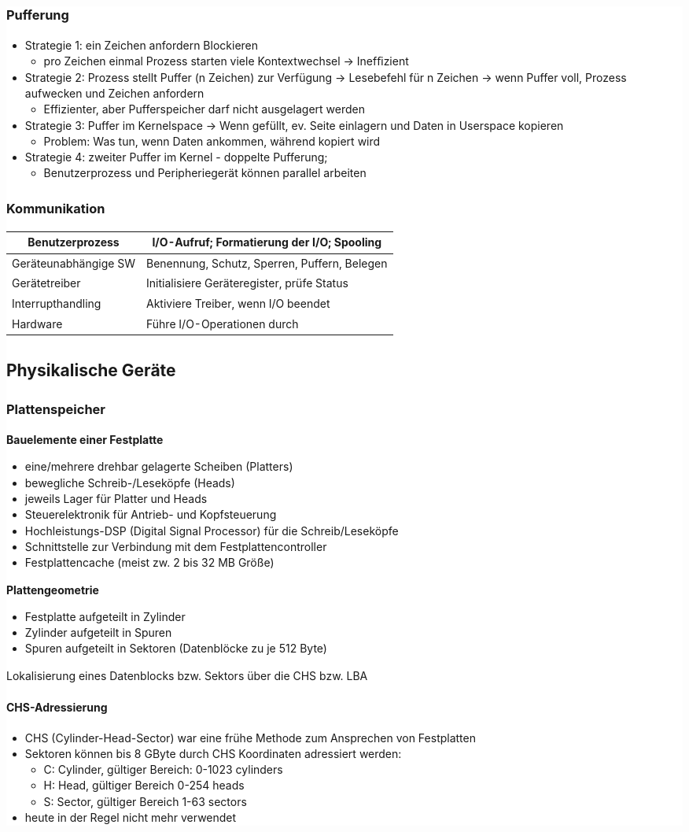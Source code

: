 ### Pufferung

- Strategie 1: ein Zeichen anfordern Blockieren
	- pro Zeichen einmal Prozess starten viele Kontextwechsel -> Inefﬁzient
- Strategie 2: Prozess stellt Puffer (n Zeichen) zur Verfügung -> Lesebefehl für n Zeichen -> wenn Puffer voll, Prozess aufwecken und Zeichen anfordern
	- Effizienter, aber Pufferspeicher darf nicht ausgelagert werden
- Strategie 3: Puffer im Kernelspace -> Wenn gefüllt, ev. Seite einlagern und Daten in Userspace kopieren
	- Problem: Was tun, wenn Daten ankommen, während kopiert wird
- Strategie 4: zweiter Puffer im Kernel - doppelte Pufferung;
	- Benutzerprozess und Peripheriegerät können parallel arbeiten

### Kommunikation

| Benutzerprozess      | I/O-Aufruf; Formatierung der I/O; Spooling   |
|----------------------|----------------------------------------------|
| Geräteunabhängige SW | Benennung, Schutz, Sperren, Puffern, Belegen |
| Gerätetreiber        | Initialisiere Geräteregister, prüfe Status   |
| Interrupthandling    | Aktiviere Treiber, wenn I/O beendet          |
| Hardware             | Führe I/O-Operationen durch                  |

## Physikalische Geräte

### Plattenspeicher

**Bauelemente einer Festplatte**

- eine/mehrere drehbar gelagerte Scheiben (Platters)
- bewegliche Schreib-/Leseköpfe (Heads)
- jeweils Lager für Platter und Heads
- Steuerelektronik für Antrieb- und Kopfsteuerung
- Hochleistungs-DSP (Digital Signal Processor) für die Schreib/Leseköpfe
- Schnittstelle zur Verbindung mit dem Festplattencontroller
- Festplattencache (meist zw. 2 bis 32 MB Größe)

**Plattengeometrie**

- Festplatte aufgeteilt in Zylinder
- Zylinder aufgeteilt in Spuren
- Spuren aufgeteilt in Sektoren (Datenblöcke zu je 512 Byte)

Lokalisierung eines Datenblocks bzw. Sektors über die CHS bzw. LBA

#### CHS-Adressierung

- CHS (Cylinder-Head-Sector) war eine frühe Methode zum Ansprechen von Festplatten
- Sektoren können bis 8 GByte durch CHS Koordinaten adressiert werden:
	- C: Cylinder, gültiger Bereich: 0-1023 cylinders
	- H: Head, gültiger Bereich 0-254 heads
	- S: Sector, gültiger Bereich 1-63 sectors
- heute in der Regel nicht mehr verwendet

